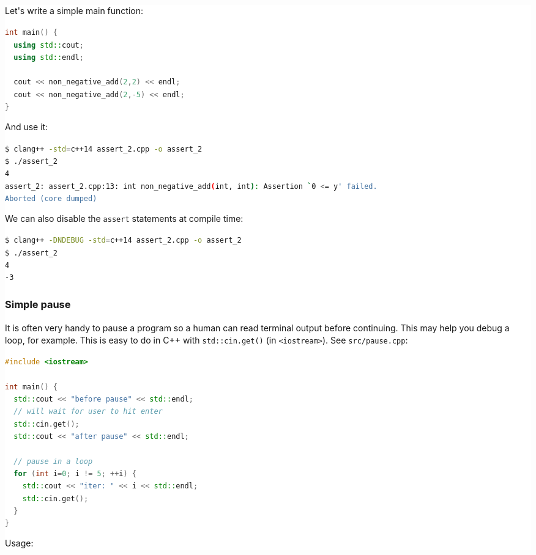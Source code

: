 Let's write a simple main function:

```cpp
int main() {
  using std::cout;
  using std::endl;

  cout << non_negative_add(2,2) << endl;
  cout << non_negative_add(2,-5) << endl;
}
```

And use it:

```sh
$ clang++ -std=c++14 assert_2.cpp -o assert_2
$ ./assert_2
4
assert_2: assert_2.cpp:13: int non_negative_add(int, int): Assertion `0 <= y' failed.
Aborted (core dumped)
```

We can also disable the `assert` statements at compile time:

```sh
$ clang++ -DNDEBUG -std=c++14 assert_2.cpp -o assert_2
$ ./assert_2
4
-3
```

### Simple pause

It is often very handy to pause a program so a human can read terminal output
before continuing. This may help you debug a loop, for example. This is easy to
do in C++ with `std::cin.get()` (in `<iostream>`).  See `src/pause.cpp`:

```c++
#include <iostream>

int main() {
  std::cout << "before pause" << std::endl;
  // will wait for user to hit enter
  std::cin.get();
  std::cout << "after pause" << std::endl;

  // pause in a loop
  for (int i=0; i != 5; ++i) {
    std::cout << "iter: " << i << std::endl;
    std::cin.get();
  }
}
```

Usage:
